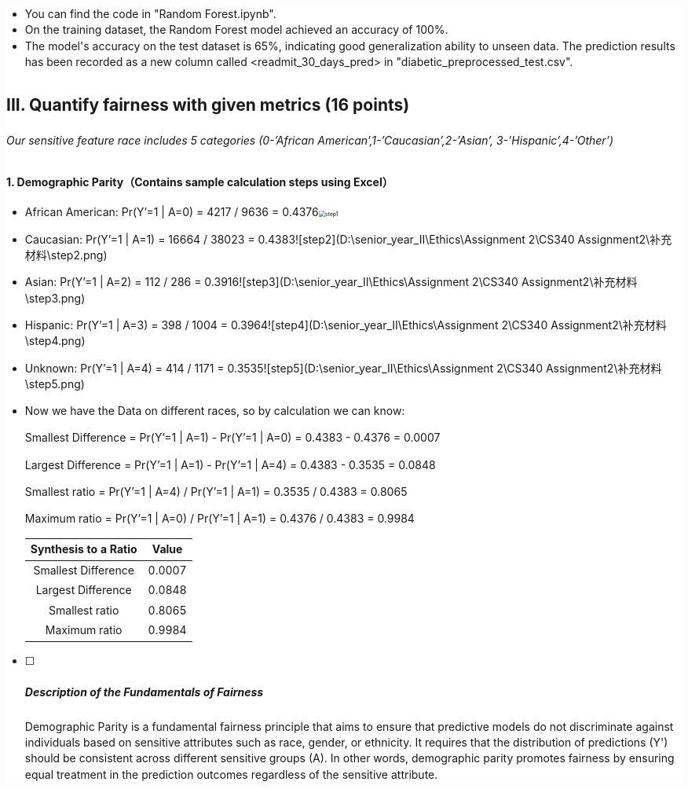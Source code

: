 - You can find the code in "Random Forest.ipynb".
- On the training dataset, the Random Forest model achieved an accuracy of 100%.
- The model's accuracy on the test dataset is 65%, indicating good generalization ability to unseen data. The prediction results has been recorded as a new column called <readmit_30_days_pred> in "diabetic_preprocessed_test.csv".

## III. Quantify fairness with given metrics (16 points)

###### Our sensitive feature race includes 5 categories (0-’African American’,1-’Caucasian’,2-’Asian’, 3-’Hispanic’,4-’Other’)

#### 1. Demographic Parity（Contains sample calculation steps using Excel）

- African American:  Pr(Y’=1 | A=0) = 4217 / 9636 = 0.4376<img src="D:\senior_year_II\Ethics\Assignment 2\CS340 Assignment2\补充材料\step1.png" alt="step1" style="zoom: 50%;" />

- Caucasian:  Pr(Y’=1 | A=1) = 16664 / 38023 = 0.4383![step2](D:\senior_year_II\Ethics\Assignment 2\CS340 Assignment2\补充材料\step2.png)

- Asian:  Pr(Y’=1 | A=2) = 112 / 286 = 0.3916![step3](D:\senior_year_II\Ethics\Assignment 2\CS340 Assignment2\补充材料\step3.png)

- Hispanic:  Pr(Y’=1 | A=3) =  398 / 1004 = 0.3964![step4](D:\senior_year_II\Ethics\Assignment 2\CS340 Assignment2\补充材料\step4.png)

- Unknown:  Pr(Y’=1 | A=4) = 414 / 1171 = 0.3535![step5](D:\senior_year_II\Ethics\Assignment 2\CS340 Assignment2\补充材料\step5.png)

- Now we have the Data on different races, so by calculation we can know:

  Smallest Difference = Pr(Y’=1 | A=1) - Pr(Y’=1 | A=0) = 0.4383 - 0.4376 = 0.0007

  Largest Difference = Pr(Y’=1 | A=1) - Pr(Y’=1 | A=4) = 0.4383 - 0.3535 = 0.0848

  Smallest ratio = Pr(Y’=1 | A=4) / Pr(Y’=1 | A=1) = 0.3535 / 0.4383 = 0.8065

  Maximum ratio = Pr(Y’=1 | A=0) / Pr(Y’=1 | A=1) = 0.4376 / 0.4383 = 0.9984

  | Synthesis to a Ratio | Value  |
  | :------------------: | :----: |
  | Smallest Difference  | 0.0007 |
  |  Largest Difference  | 0.0848 |
  |    Smallest ratio    | 0.8065 |
  |    Maximum ratio     | 0.9984 |

- [ ] ##### Description of the Fundamentals of Fairness

  Demographic Parity is a fundamental fairness principle that aims to ensure that predictive models do not discriminate against individuals based on sensitive attributes such as race, gender, or ethnicity. It requires that the distribution of predictions (Y') should be consistent across different sensitive groups (A). In other words, demographic parity promotes fairness by ensuring equal treatment in the prediction outcomes regardless of the sensitive attribute.
